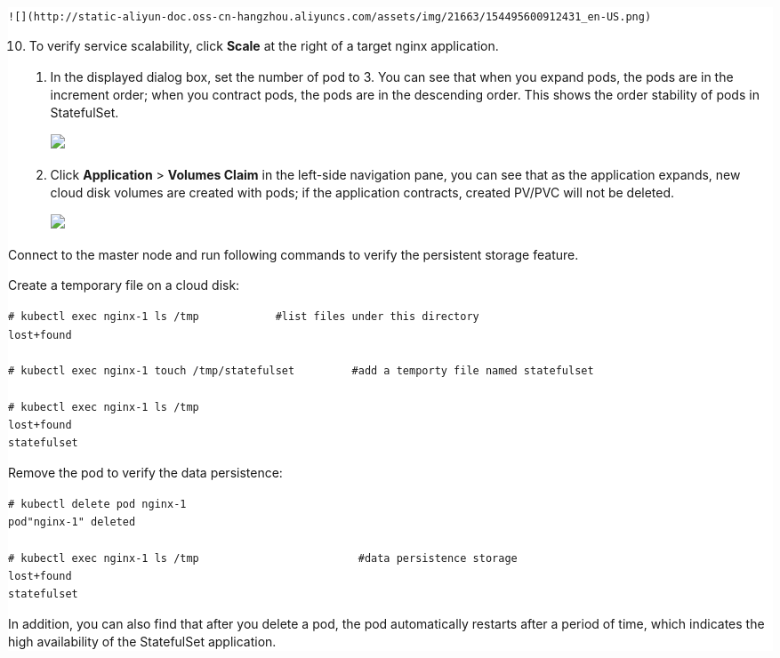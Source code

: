     ![](http://static-aliyun-doc.oss-cn-hangzhou.aliyuncs.com/assets/img/21663/154495600912431_en-US.png)

10. To verify service scalability, click **Scale** at the right of a target nginx application. 
    1.  In the displayed dialog box, set the number of pod to 3. You can see that when you expand pods, the pods are in the increment order; when you contract pods, the pods are in the descending order. This shows the order stability of pods in StatefulSet. 

        ![](http://static-aliyun-doc.oss-cn-hangzhou.aliyuncs.com/assets/img/21663/154495600912438_en-US.png)

    2.  Click **Application** \> **Volumes Claim** in the left-side navigation pane, you can see that as the application expands, new cloud disk volumes are created with pods; if the application contracts, created PV/PVC will not be deleted. 

        ![](http://static-aliyun-doc.oss-cn-hangzhou.aliyuncs.com/assets/img/21663/154495600912450_en-US.png)


Connect to the master node and run following commands to verify the persistent storage feature.

Create a temporary file on a cloud disk:

```
# kubectl exec nginx-1 ls /tmp            #list files under this directory
lost+found

# kubectl exec nginx-1 touch /tmp/statefulset         #add a temporty file named statefulset

# kubectl exec nginx-1 ls /tmp
lost+found
statefulset
```

Remove the pod to verify the data persistence:

```
# kubectl delete pod nginx-1
pod"nginx-1" deleted

# kubectl exec nginx-1 ls /tmp                         #data persistence storage
lost+found
statefulset
```

In addition, you can also find that after you delete a pod, the pod automatically restarts after a period of time, which indicates the high availability of the StatefulSet application.

